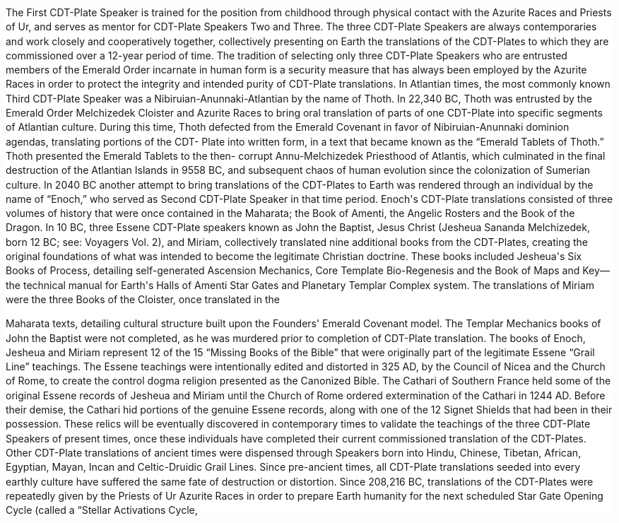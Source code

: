 The First CDT-Plate Speaker is trained for the position from
childhood through physical contact with the Azurite Races and Priests
of Ur, and serves as mentor for CDT-Plate Speakers Two and Three.
The three CDT-Plate Speakers are always contemporaries and work
closely and cooperatively together, collectively presenting on Earth the
translations of the CDT-Plates to which they are commissioned over a
12-year period of time. The tradition of selecting only three CDT-Plate
Speakers who are entrusted members of the Emerald Order incarnate in
human form is a security measure that has always been employed by the
Azurite Races in order to protect the integrity and intended purity of
CDT-Plate translations. In Atlantian times, the most commonly known
Third CDT-Plate Speaker was a Nibiruian-Anunnaki-Atlantian by the
name of Thoth. In 22,340 BC, Thoth was entrusted by the Emerald
Order Melchizedek Cloister and Azurite Races to bring oral translation
of parts of one CDT-Plate into specific segments of Atlantian culture.
During this time, Thoth defected from the Emerald Covenant in favor of
Nibiruian-Anunnaki dominion agendas, translating portions of the CDT-
Plate into written form, in a text that became known as the “Emerald
Tablets of Thoth.” Thoth presented the Emerald Tablets to the then-
corrupt Annu-Melchizedek Priesthood of Atlantis, which culminated in
the final destruction of the Atlantian Islands in 9558 BC, and
subsequent chaos of human evolution since the colonization of
Sumerian culture. In 2040 BC another attempt to bring translations of
the CDT-Plates to Earth was rendered through an individual by the
name of “Enoch,” who served as Second CDT-Plate Speaker in that
time period. Enoch's CDT-Plate translations consisted of three volumes
of history that were once contained in the Maharata; the Book of
Amenti, the Angelic Rosters and the Book of the Dragon.
In 10 BC, three Essene CDT-Plate speakers known as John the
Baptist, Jesus Christ (Jesheua Sananda Melchizedek, born 12 BC; see:
Voyagers Vol. 2), and Miriam, collectively translated nine additional
books from the CDT-Plates, creating the original foundations of what
was intended to become the legitimate Christian doctrine. These books
included Jesheua's Six Books of Process, detailing self-generated
Ascension Mechanics, Core Template Bio-Regenesis and the Book of
Maps and Key—the technical manual for Earth's Halls of Amenti Star
Gates and Planetary Templar Complex system. The translations of
Miriam were the three Books of the Cloister, once translated in the

Maharata texts, detailing cultural structure built upon the Founders'
Emerald Covenant model. The Templar Mechanics books of John the
Baptist were not completed, as he was murdered prior to completion of
CDT-Plate translation. The books of Enoch, Jesheua and Miriam
represent 12 of the 15 “Missing Books of the Bible” that were originally
part of the legitimate Essene “Grail Line” teachings. The Essene
teachings were intentionally edited and distorted in 325 AD, by the
Council of Nicea and the Church of Rome, to create the control dogma
religion presented as the Canonized Bible. The Cathari of Southern
France held some of the original Essene records of Jesheua and Miriam
until the Church of Rome ordered extermination of the Cathari in 1244
AD. Before their demise, the Cathari hid portions of the genuine Essene
records, along with one of the 12 Signet Shields that had been in their
possession. These relics will be eventually discovered in contemporary
times to validate the teachings of the three CDT-Plate Speakers of
present times, once these individuals have completed their current
commissioned translation of the CDT-Plates.
Other CDT-Plate translations of ancient times were dispensed
through Speakers born into Hindu, Chinese, Tibetan, African, Egyptian,
Mayan, Incan and Celtic-Druidic Grail Lines. Since pre-ancient times,
all CDT-Plate translations seeded into every earthly culture have
suffered the same fate of destruction or distortion. Since 208,216 BC,
translations of the CDT-Plates were repeatedly given by the Priests of
Ur Azurite Races in order to prepare Earth humanity for the next
scheduled Star Gate Opening Cycle (called a “Stellar Activations Cycle,